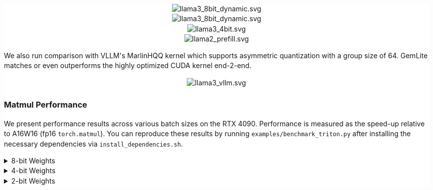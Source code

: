 <div class="row"><center>
  <div class="column">
    <img src="https://github.com/mobiusml/gemlite/blob/master/images/llama3_8bit_dynamic.svg" alt="llama3_8bit_dynamic.svg" style="width:98%">
  </div>
 </center>
</div> 

<div class="row"><center>
  <div class="column">
    <img src="https://github.com/mobiusml/gemlite/blob/master/images/llama3_triton3.2.png" alt="llama3_8bit_dynamic.svg" style="width:98%">
  </div>
 </center>
</div> 


<div class="row"><center>
  <div class="column">
    <img src="https://github.com/mobiusml/gemlite/blob/master/images/llama3_4bit.svg" alt="llama3_4bit.svg" style="width:98%">
  </div>
 </center>
</div> 

<div class="row"><center>
  <div class="column">
    <img src="https://github.com/mobiusml/gemlite/blob/master/images/llama2_prefill.svg" alt="llama2_prefill.svg" style="width:98%">
  </div>
 </center>
</div> 


We also run comparison with VLLM's MarlinHQQ kernel which supports asymmetric quantization with a group size of 64. GemLite matches or even outperforms the highly optimized CUDA kernel end-2-end.
<div class="row"><center>
  <div class="column">
    <img src="https://github.com/mobiusml/gemlite/blob/master/images/llama3_vllm.svg" alt="llama3_vllm.svg" style="width:98%">
  </div>
 </center>
</div> 

### Matmul Performance
We present performance results across various batch sizes on the RTX 4090. Performance is measured as the speed-up relative to A16W16 (fp16 `torch.matmul`). You can reproduce these results by running `examples/benchmark_triton.py` after installing the necessary dependencies via `install_dependencies.sh`.

<details><summary>8-bit Weights</summary></details>


<details><summary>4-bit Weights</summary></details>


<details><summary>2-bit Weights</summary></details>
